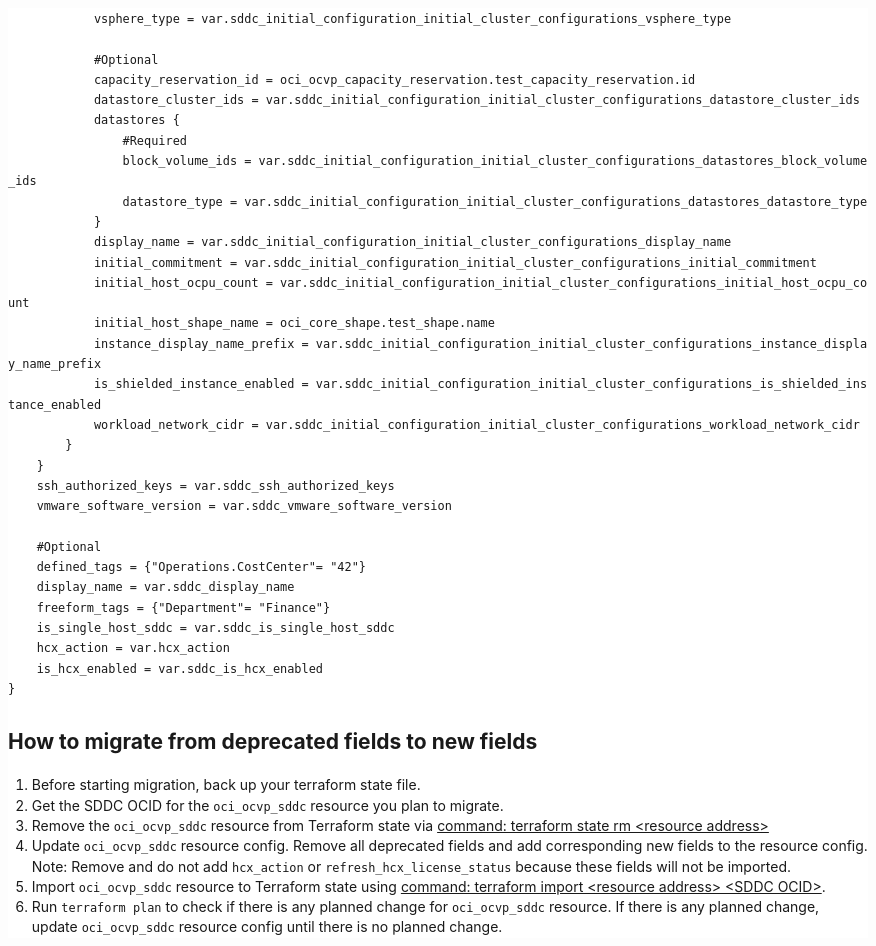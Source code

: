 ```hcl
			vsphere_type = var.sddc_initial_configuration_initial_cluster_configurations_vsphere_type

			#Optional
			capacity_reservation_id = oci_ocvp_capacity_reservation.test_capacity_reservation.id
			datastore_cluster_ids = var.sddc_initial_configuration_initial_cluster_configurations_datastore_cluster_ids
			datastores {
				#Required
				block_volume_ids = var.sddc_initial_configuration_initial_cluster_configurations_datastores_block_volume_ids
				datastore_type = var.sddc_initial_configuration_initial_cluster_configurations_datastores_datastore_type
			}
			display_name = var.sddc_initial_configuration_initial_cluster_configurations_display_name
			initial_commitment = var.sddc_initial_configuration_initial_cluster_configurations_initial_commitment
			initial_host_ocpu_count = var.sddc_initial_configuration_initial_cluster_configurations_initial_host_ocpu_count
			initial_host_shape_name = oci_core_shape.test_shape.name
			instance_display_name_prefix = var.sddc_initial_configuration_initial_cluster_configurations_instance_display_name_prefix
			is_shielded_instance_enabled = var.sddc_initial_configuration_initial_cluster_configurations_is_shielded_instance_enabled
			workload_network_cidr = var.sddc_initial_configuration_initial_cluster_configurations_workload_network_cidr
		}
	}
	ssh_authorized_keys = var.sddc_ssh_authorized_keys
	vmware_software_version = var.sddc_vmware_software_version

	#Optional
	defined_tags = {"Operations.CostCenter"= "42"}
	display_name = var.sddc_display_name
	freeform_tags = {"Department"= "Finance"}
	is_single_host_sddc = var.sddc_is_single_host_sddc
	hcx_action = var.hcx_action
	is_hcx_enabled = var.sddc_is_hcx_enabled
}
```

## How to migrate from deprecated fields to new fields
1. Before starting migration, back up your terraform state file.
2. Get the SDDC OCID for the `oci_ocvp_sddc` resource you plan to migrate.
3. Remove the `oci_ocvp_sddc` resource from Terraform state via [command: terraform state rm \<resource address\>](https://developer.hashicorp.com/terraform/cli/commands/state/rm)
4. Update `oci_ocvp_sddc` resource config. Remove all deprecated fields and add corresponding new fields to the resource config. Note: Remove and do not add `hcx_action` or `refresh_hcx_license_status` because these fields will not be imported.
5. Import `oci_ocvp_sddc` resource to Terraform state using [command: terraform import \<resource address\> \<SDDC OCID\>](https://developer.hashicorp.com/terraform/cli/commands/import).
6. Run `terraform plan` to check if there is any planned change for `oci_ocvp_sddc` resource. If there is any planned change, update `oci_ocvp_sddc` resource config until there is no planned change.
